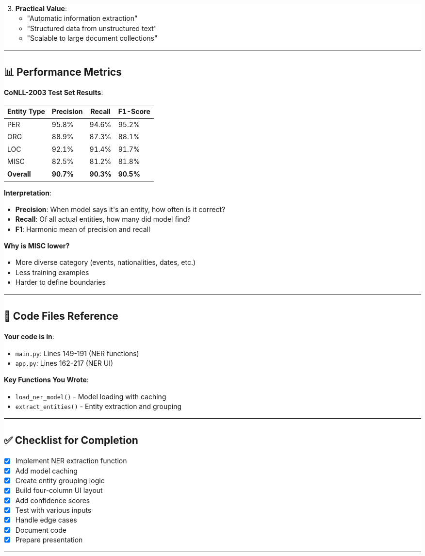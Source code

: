 3. **Practical Value**:
   - "Automatic information extraction"
   - "Structured data from unstructured text"
   - "Scalable to large document collections"

---

## 📊 Performance Metrics

**CoNLL-2003 Test Set Results**:

| Entity Type | Precision | Recall | F1-Score |
|-------------|-----------|--------|----------|
| PER | 95.8% | 94.6% | 95.2% |
| ORG | 88.9% | 87.3% | 88.1% |
| LOC | 92.1% | 91.4% | 91.7% |
| MISC | 82.5% | 81.2% | 81.8% |
| **Overall** | **90.7%** | **90.3%** | **90.5%** |

**Interpretation**:
- **Precision**: When model says it's an entity, how often is it correct?
- **Recall**: Of all actual entities, how many did model find?
- **F1**: Harmonic mean of precision and recall

**Why is MISC lower?**
- More diverse category (events, nationalities, dates, etc.)
- Less training examples
- Harder to define boundaries

---

## 📝 Code Files Reference

**Your code is in**:
- `main.py`: Lines 149-191 (NER functions)
- `app.py`: Lines 162-217 (NER UI)

**Key Functions You Wrote**:
- `load_ner_model()` - Model loading with caching
- `extract_entities()` - Entity extraction and grouping

---

## ✅ Checklist for Completion

- [x] Implement NER extraction function
- [x] Add model caching
- [x] Create entity grouping logic
- [x] Build four-column UI layout
- [x] Add confidence scores
- [x] Test with various inputs
- [x] Handle edge cases
- [x] Document code
- [x] Prepare presentation

---

[CLS]:      O (special token)
[SEP]:      O (special token)